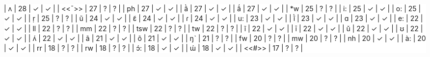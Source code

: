 | ʌ | 28 | ✓ | ✓ |
| <<ˉ>> | 27 | ? | ? |
| ph | 27 | ✓ | ✓ |
| ã̀ | 27 | ✓ | ✓ |
| ã́ | 27 | ✓ | ✓ |
| *w | 25 | ? | ? |
| i: | 25 | ✓ | ✓ |
| o: | 25 | ✓ | ✓ |
| ṛ | 25 | ? | ? |
| ũ | 24 | ✓ | ✓ |
| ɛ̃ | 24 | ✓ | ✓ |
| ɾ | 24 | ✓ | ✓ |
| u: | 23 | ✓ | ✓ |
| ĩ̀ | 23 | ✓ | ✓ |
| ɑ | 23 | ✓ | ✓ |
| e: | 22 | ✓ | ✓ |
| ll | 22 | ? | ? |
| mm | 22 | ? | ? |
| tsw | 22 | ? | ? |
| tw | 22 | ? | ? |
| ĩ | 22 | ✓ | ✓ |
| ī | 22 | ✓ | ✓ |
| ǔ | 22 | ✓ | ✓ |
| ʊ | 22 | ✓ | ✓ |
| ʌ́ | 22 | ✓ | ✓ |
| ã | 21 | ✓ | ✓ |
| õ | 21 | ✓ | ✓ |
| ŋˋ | 21 | ? | ? |
| fw | 20 | ? | ? |
| mw | 20 | ? | ? |
| nh | 20 | ✓ | ✓ |
| à: | 20 | ✓ | ✓ |
| rr | 18 | ? | ? |
| rw | 18 | ? | ? |
| ɔ́: | 18 | ✓ | ✓ |
| ɯ́ | 18 | ✓ | ✓ |
| <<#>> | 17 | ? | ? |